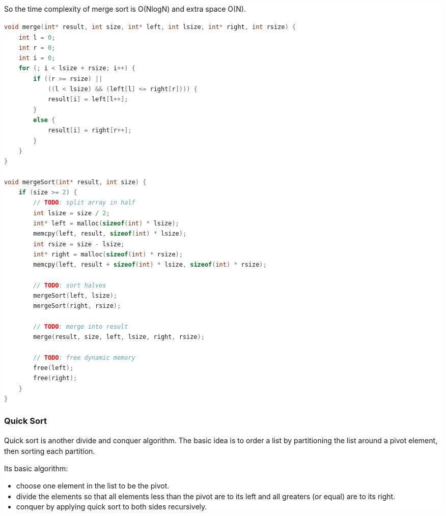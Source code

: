 So the time complexity of merge sort is O(NlogN) and extra space O(N).

```c++
void merge(int* result, int size, int* left, int lsize, int* right, int rsize) {
    int l = 0;
    int r = 0;
    int i = 0;
    for (; i < lsize + rsize; i++) {
        if ((r >= rsize) || 
            ((l < lsize) && (left[l] <= right[r]))) {
            result[i] = left[l++];
        }
        else {
            result[i] = right[r++];
        }
    }
}

void mergeSort(int* result, int size) {
    if (size >= 2) {
        // TODO: split array in half
        int lsize = size / 2;
        int* left = malloc(sizeof(int) * lsize);
        memcpy(left, result, sizeof(int) * lsize);
        int rsize = size - lsize;
        int* right = malloc(sizeof(int) * rsize);
        memcpy(left, result + sizeof(int) * lsize, sizeof(int) * rsize);

        // TODO: sort halves
        mergeSort(left, lsize);
        mergeSort(right, rsize);

        // TODO: merge into result
        merge(result, size, left, lsize, right, rsize);

        // TODO: free dynamic memory
        free(left);
        free(right);
    }
}
```

### Quick Sort

Quick sort is another divide and conquer algorithm. The basic idea is to order a list by partitioning the list around a pivot element, then sorting each partition.

Its basic algorithm:

- choose one element in the list to be the pivot.
- divide the elements so that all elements less than the pivot are to its left and all greaters (or equal) are to its right.
- conquer by applying quick sort to both sides recursively.
